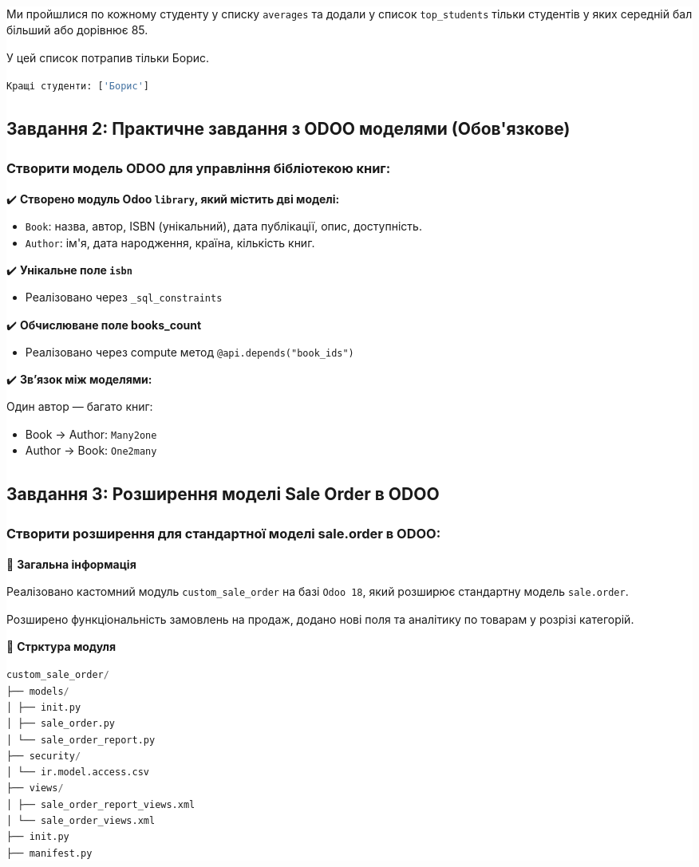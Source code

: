 Ми пройшлися по кожному студенту у списку `averages` та додали у список `top_students` тільки студентів у яких середній бал більший або дорівнює 85.

У цей список потрапив тільки Борис.

```python
Кращі студенти: ['Борис']
```

## Завдання 2: Практичне завдання з ODOO моделями (Обов'язкове)

### Створити модель ODOO для управління бібліотекою книг:

✔️ **Cтворено модуль Odoo `library`, який містить дві моделі:**

- `Book`: назва, автор, ISBN (унікальний), дата публікації, опис, доступність.
- `Author`: ім'я, дата народження, країна, кількість книг.
  
✔️ **Унікальне поле `isbn`**

- Реалізовано через `_sql_constraints`

✔️ **Обчислюване поле books_count**

- Реалізовано через compute метод `@api.depends("book_ids")`
  
✔️ **Зв’язок між моделями:**

Oдин автор — багато книг:
- Book → Author: `Many2one`
- Author → Book: `One2many`

## Завдання 3: Розширення моделі Sale Order в ODOO

### Створити розширення для стандартної моделі sale.order в ODOO:

📌 **Загальна інформація**

Реалізовано кастомний модуль `custom_sale_order` на базі `Odoo 18`, який розширює стандартну модель `sale.order`. 

Розширено функціональність замовлень на продаж, додано нові поля та аналітику по товарам у розрізі категорій.

📌 **Стрктура модуля**
```python
custom_sale_order/
├── models/
│ ├── init.py
│ ├── sale_order.py
│ └── sale_order_report.py
├── security/
│ └── ir.model.access.csv
├── views/
│ ├── sale_order_report_views.xml
│ └── sale_order_views.xml
├── init.py
├── manifest.py
```
